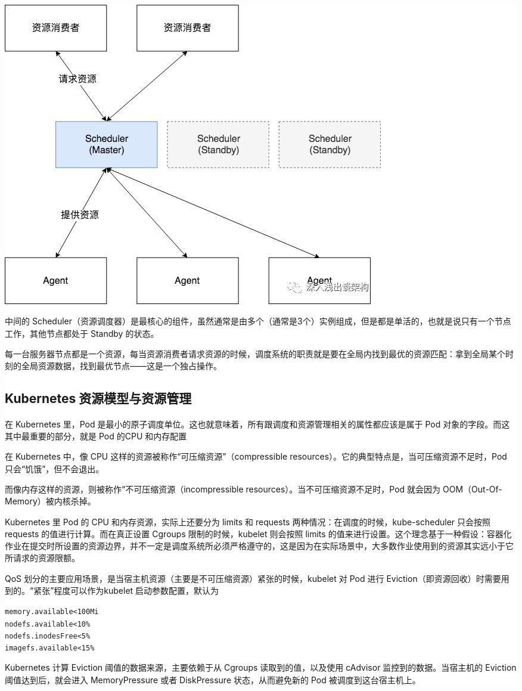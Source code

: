 ![](/public/upload/kubernetes/resource_scheduler_framework.PNG)

中间的 Scheduler（资源调度器）是最核心的组件，虽然通常是由多个（通常是3个）实例组成，但是都是单活的，也就是说只有一个节点工作，其他节点都处于 Standby 的状态。

每一台服务器节点都是一个资源，每当资源消费者请求资源的时候，调度系统的职责就是要在全局内找到最优的资源匹配：拿到全局某个时刻的全局资源数据，找到最优节点——这是一个独占操作。

## Kubernetes 资源模型与资源管理

在 Kubernetes 里，Pod 是最小的原子调度单位。这也就意味着，所有跟调度和资源管理相关的属性都应该是属于 Pod 对象的字段。而这其中最重要的部分，就是 Pod 的CPU 和内存配置

在 Kubernetes 中，像 CPU 这样的资源被称作“可压缩资源”（compressible resources）。它的典型特点是，当可压缩资源不足时，Pod 只会“饥饿”，但不会退出。

而像内存这样的资源，则被称作“不可压缩资源（incompressible resources）。当不可压缩资源不足时，Pod 就会因为 OOM（Out-Of-Memory）被内核杀掉。

Kubernetes 里 Pod 的 CPU 和内存资源，实际上还要分为 limits 和 requests 两种情况：在调度的时候，kube-scheduler 只会按照 requests 的值进行计算。而在真正设置 Cgroups 限制的时候，kubelet 则会按照 limits 的值来进行设置。这个理念基于一种假设：容器化作业在提交时所设置的资源边界，并不一定是调度系统所必须严格遵守的，这是因为在实际场景中，大多数作业使用到的资源其实远小于它所请求的资源限额。

QoS 划分的主要应用场景，是当宿主机资源（主要是不可压缩资源）紧张的时候，kubelet 对 Pod 进行 Eviction（即资源回收）时需要用到的。“紧张”程度可以作为kubelet 启动参数配置，默认为

	memory.available<100Mi
	nodefs.available<10%
	nodefs.inodesFree<5%
	imagefs.available<15%

Kubernetes 计算 Eviction 阈值的数据来源，主要依赖于从 Cgroups 读取到的值，以及使用 cAdvisor 监控到的数据。当宿主机的 Eviction 阈值达到后，就会进入 MemoryPressure 或者 DiskPressure 状态，从而避免新的 Pod 被调度到这台宿主机上。
